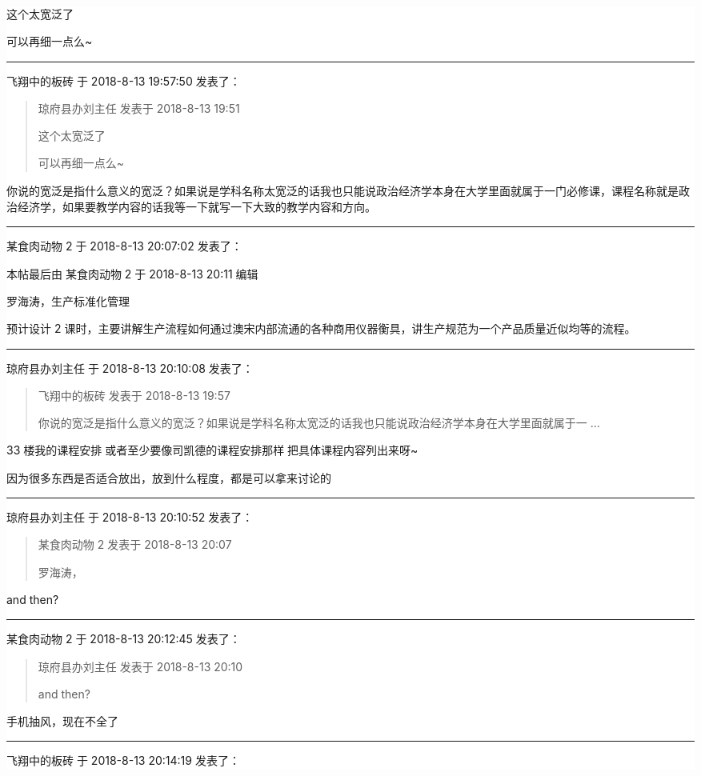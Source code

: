 这个太宽泛了

可以再细一点么~

---

飞翔中的板砖 于 2018-8-13 19:57:50 发表了：

> 琼府县办刘主任 发表于 2018-8-13 19:51
>
> 这个太宽泛了
>
> 可以再细一点么~

你说的宽泛是指什么意义的宽泛？如果说是学科名称太宽泛的话我也只能说政治经济学本身在大学里面就属于一门必修课，课程名称就是政治经济学，如果要教学内容的话我等一下就写一下大致的教学内容和方向。

---

某食肉动物 2 于 2018-8-13 20:07:02 发表了：

本帖最后由 某食肉动物 2 于 2018-8-13 20:11 编辑

罗海涛，生产标准化管理

预计设计 2 课时，主要讲解生产流程如何通过澳宋内部流通的各种商用仪器衡具，讲生产规范为一个产品质量近似均等的流程。

---

琼府县办刘主任 于 2018-8-13 20:10:08 发表了：

> 飞翔中的板砖 发表于 2018-8-13 19:57
>
> 你说的宽泛是指什么意义的宽泛？如果说是学科名称太宽泛的话我也只能说政治经济学本身在大学里面就属于一 ...

33 楼我的课程安排 或者至少要像司凯德的课程安排那样 把具体课程内容列出来呀~

因为很多东西是否适合放出，放到什么程度，都是可以拿来讨论的

---

琼府县办刘主任 于 2018-8-13 20:10:52 发表了：

> 某食肉动物 2 发表于 2018-8-13 20:07
>
> 罗海涛，

and then?

---

某食肉动物 2 于 2018-8-13 20:12:45 发表了：

> 琼府县办刘主任 发表于 2018-8-13 20:10
>
> and then?

手机抽风，现在不全了

---

飞翔中的板砖 于 2018-8-13 20:14:19 发表了：
